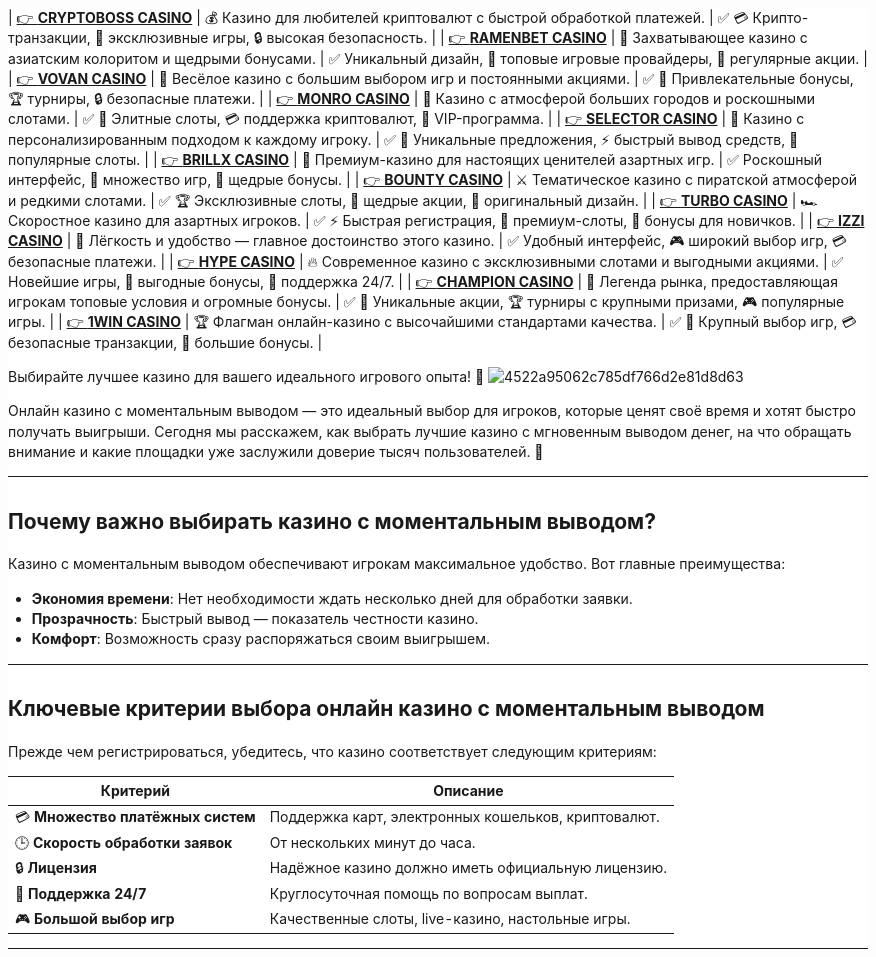 | [👉 **CRYPTOBOSS CASINO**](https://cryptobossc.online/d847bcfa9) | 💰 Казино для любителей криптовалют с быстрой обработкой платежей.                              | ✅ 💳 Крипто-транзакции, 🎲 эксклюзивные игры, 🔒 высокая безопасность.                     |
| [👉 **RAMENBET CASINO**](https://get.saltyram.com/ru/registration?apkpop=0&partner=p24970p3296034p5526) | 🍜 Захватывающее казино с азиатским колоритом и щедрыми бонусами.                               | ✅ Уникальный дизайн, 🎰 топовые игровые провайдеры, 🌟 регулярные акции.                  |
| [👉 **VOVAN CASINO**](https://vovan.site/d098ab058)       | 🎉 Весёлое казино с большим выбором игр и постоянными акциями.                                  | ✅ 🎁 Привлекательные бонусы, 🏆 турниры, 🔒 безопасные платежи.                            |
| [👉 **MONRO CASINO**](https://mnr-ircp01.com/c3ce72a2c)   | 🌆 Казино с атмосферой больших городов и роскошными слотами.                                   | ✅ 🎰 Элитные слоты, 💳 поддержка криптовалют, 🌟 VIP-программа.                            |
| [👉 **SELECTOR CASINO**](https://gosel.fyi/SELVK)         | 🎨 Казино с персонализированным подходом к каждому игроку.                                     | ✅ 💎 Уникальные предложения, ⚡ быстрый вывод средств, 🎰 популярные слоты.                |
| [👉 **BRILLX CASINO**](https://brillx.uno/BRIVK)          | 💎 Премиум-казино для настоящих ценителей азартных игр.                                         | ✅ Роскошный интерфейс, 🎰 множество игр, 🏅 щедрые бонусы.                                |
| [👉 **BOUNTY CASINO**](https://bounty-casino.de/BOVK)     | ⚔️ Тематическое казино с пиратской атмосферой и редкими слотами.                               | ✅ 🏆 Эксклюзивные слоты, 🎁 щедрые акции, 🌟 оригинальный дизайн.                         |
| [👉 **TURBO CASINO**](https://turbo-casino.mx/TURVK)      | 🏎️ Скоростное казино для азартных игроков.                                                    | ✅ ⚡ Быстрая регистрация, 🎰 премиум-слоты, 🎁 бонусы для новичков.                        |
| [👉 **IZZI CASINO**](https://izzi-fr03.com/ca7c8a7b7)     | 🌈 Лёгкость и удобство — главное достоинство этого казино.                                     | ✅ Удобный интерфейс, 🎮 широкий выбор игр, 💳 безопасные платежи.                         |
| [👉 **HYPE CASINO**](https://hypekaz.com/dc2f44ad0)       | 🔥 Современное казино с эксклюзивными слотами и выгодными акциями.                             | ✅ Новейшие игры, 💸 выгодные бонусы, 🌟 поддержка 24/7.                                   |
| [👉 **CHAMPION CASINO**](https://champcasino.ink/pobeda/doa-hats?p80412p305331p112c) | 🏅 Легенда рынка, предоставляющая игрокам топовые условия и огромные бонусы.                    | ✅ 🎁 Уникальные акции, 🏆 турниры с крупными призами, 🎮 популярные игры.                 |
| [👉 **1WIN CASINO**](https://brandplay.link/6F5VqbyZ)     | 🏆 Флагман онлайн-казино с высочайшими стандартами качества.                                   | ✅ 🎰 Крупный выбор игр, 💳 безопасные транзакции, 🎁 большие бонусы.                      |

Выбирайте лучшее казино для вашего идеального игрового опыта! 🎉
![4522a95062c785df766d2e81d8d63](https://github.com/user-attachments/assets/db6ea741-a274-44ad-99a1-60ca73d4c4bf)

Онлайн казино с моментальным выводом — это идеальный выбор для игроков, которые ценят своё время и хотят быстро получать выигрыши. Сегодня мы расскажем, как выбрать лучшие казино с мгновенным выводом денег, на что обращать внимание и какие площадки уже заслужили доверие тысяч пользователей. 💸

---

## Почему важно выбирать казино с моментальным выводом?

Казино с моментальным выводом обеспечивают игрокам максимальное удобство. Вот главные преимущества:

- **Экономия времени**: Нет необходимости ждать несколько дней для обработки заявки.
- **Прозрачность**: Быстрый вывод — показатель честности казино.
- **Комфорт**: Возможность сразу распоряжаться своим выигрышем.

---

## Ключевые критерии выбора онлайн казино с моментальным выводом

Прежде чем регистрироваться, убедитесь, что казино соответствует следующим критериям:

| Критерий | Описание |
|----------|----------|
| 💳 **Множество платёжных систем** | Поддержка карт, электронных кошельков, криптовалют. |
| 🕒 **Скорость обработки заявок** | От нескольких минут до часа. |
| 🔒 **Лицензия** | Надёжное казино должно иметь официальную лицензию. |
| 🤝 **Поддержка 24/7** | Круглосуточная помощь по вопросам выплат. |
| 🎮 **Большой выбор игр** | Качественные слоты, live-казино, настольные игры. |

---